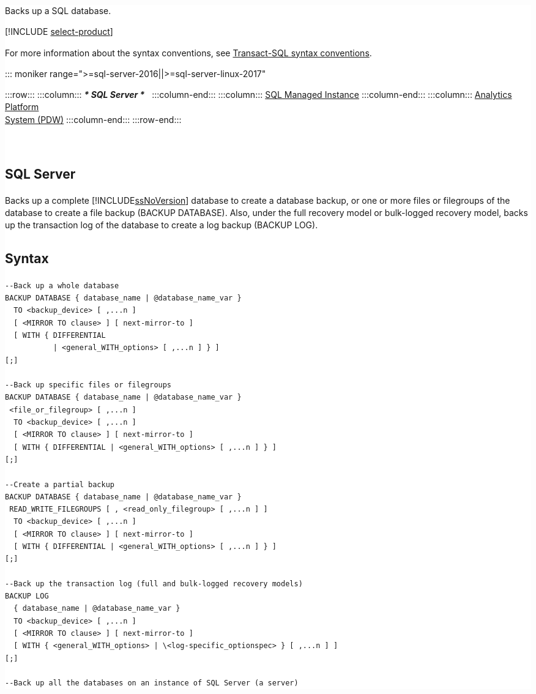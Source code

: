 Backs up a SQL database.

[!INCLUDE [select-product](../includes/select-product.md)]

For more information about the syntax conventions, see [Transact-SQL syntax conventions](../../t-sql/language-elements/transact-sql-syntax-conventions-transact-sql.md).

::: moniker range=">=sql-server-2016||>=sql-server-linux-2017"

:::row:::
    :::column:::
        **_\* SQL Server \*_** &nbsp;
    :::column-end:::
    :::column:::
        [SQL Managed Instance](backup-transact-sql.md?view=azuresqldb-mi-current&preserve-view=true)
    :::column-end:::
    :::column:::
        [Analytics Platform<br />System (PDW)](backup-transact-sql.md?view=aps-pdw-2016&preserve-view=true)
    :::column-end:::
:::row-end:::

&nbsp;

## SQL Server

Backs up a complete [!INCLUDE[ssNoVersion](../../includes/ssnoversion-md.md)] database to create a database backup, or one or more files or filegroups of the database to create a file backup (BACKUP DATABASE). Also, under the full recovery model or bulk-logged recovery model, backs up the transaction log of the database to create a log backup (BACKUP LOG).

## Syntax

```syntaxsql
--Back up a whole database
BACKUP DATABASE { database_name | @database_name_var }
  TO <backup_device> [ ,...n ]
  [ <MIRROR TO clause> ] [ next-mirror-to ]
  [ WITH { DIFFERENTIAL
           | <general_WITH_options> [ ,...n ] } ]
[;]

--Back up specific files or filegroups
BACKUP DATABASE { database_name | @database_name_var }
 <file_or_filegroup> [ ,...n ]
  TO <backup_device> [ ,...n ]
  [ <MIRROR TO clause> ] [ next-mirror-to ]
  [ WITH { DIFFERENTIAL | <general_WITH_options> [ ,...n ] } ]
[;]

--Create a partial backup
BACKUP DATABASE { database_name | @database_name_var }
 READ_WRITE_FILEGROUPS [ , <read_only_filegroup> [ ,...n ] ]
  TO <backup_device> [ ,...n ]
  [ <MIRROR TO clause> ] [ next-mirror-to ]
  [ WITH { DIFFERENTIAL | <general_WITH_options> [ ,...n ] } ]
[;]

--Back up the transaction log (full and bulk-logged recovery models)
BACKUP LOG
  { database_name | @database_name_var }
  TO <backup_device> [ ,...n ]
  [ <MIRROR TO clause> ] [ next-mirror-to ]
  [ WITH { <general_WITH_options> | \<log-specific_optionspec> } [ ,...n ] ]
[;]

--Back up all the databases on an instance of SQL Server (a server)
```